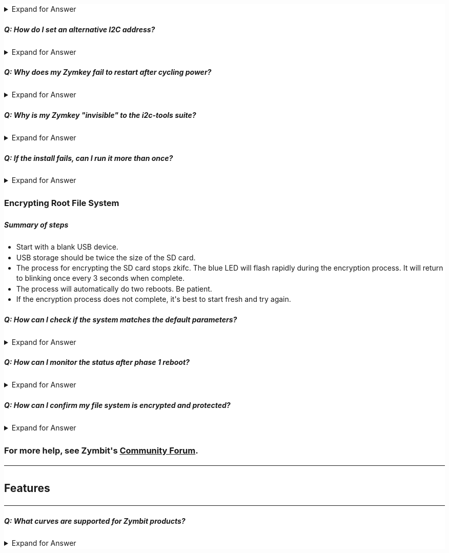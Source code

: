 <details><summary>Expand for Answer</summary></details>

##### Q: How do I set an alternative I2C address?

<details><summary>Expand for Answer</summary></details>

##### Q: Why does my Zymkey fail to restart after cycling power?

<details><summary>Expand for Answer</summary></details>

##### Q: Why is my Zymkey "invisible" to the i2c-tools suite?

<details><summary>Expand for Answer</summary></details>

##### Q: If the install fails, can I run it more than once?

<details><summary>Expand for Answer</summary></details>

### **Encrypting Root File System**

##### Summary of steps

* Start with a blank USB device.
* USB storage should be twice the size of the SD card.
* The process for encrypting the SD card stops zkifc. The blue LED will flash rapidly during the encryption process. It will return to blinking once every 3 seconds when complete.
* The process will automatically do two reboots. Be patient.
* If the encryption process does not complete, it's best to start fresh and try again.

##### Q: How can I check if the system matches the default parameters?

<details><summary>Expand for Answer</summary></details>

##### Q: How can I monitor the status after phase 1 reboot?

<details><summary>Expand for Answer</summary></details>

##### Q: How can I confirm my file system is encrypted and protected?

<details><summary>Expand for Answer</summary></details>

### For more help, see Zymbit's [Community Forum](https://community.zymbit.com/).

------
## **Features**
------

##### Q: What curves are supported for Zymbit products?

<details><summary>Expand for Answer</summary></details>
